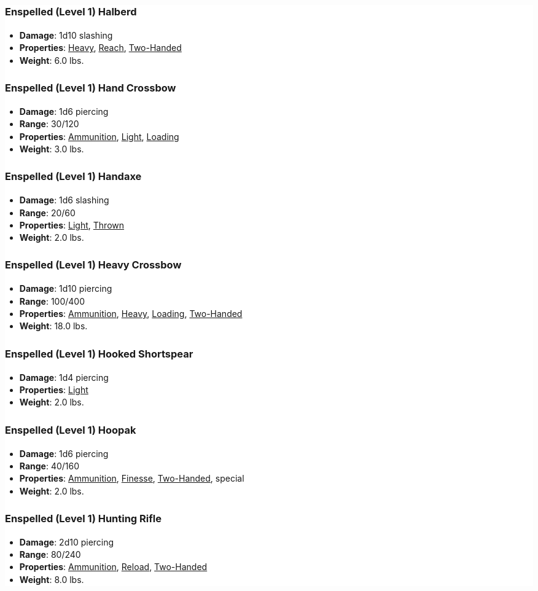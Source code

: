 ### Enspelled (Level 1) Halberd

- **Damage**: 1d10 slashing
- **Properties**: [Heavy](Інструменти%20ДМ/CLI/rules/item-properties.md#Heavy), [Reach](Інструменти%20ДМ/CLI/rules/item-properties.md#Reach), [Two-Handed](Інструменти%20ДМ/CLI/rules/item-properties.md#Two-Handed)
- **Weight**: 6.0 lbs.

### Enspelled (Level 1) Hand Crossbow

- **Damage**: 1d6 piercing
- **Range**: 30/120
- **Properties**: [Ammunition](Інструменти%20ДМ/CLI/rules/item-properties.md#Ammunition), [Light](Інструменти%20ДМ/CLI/rules/item-properties.md#Light), [Loading](Інструменти%20ДМ/CLI/rules/item-properties.md#Loading)
- **Weight**: 3.0 lbs.

### Enspelled (Level 1) Handaxe

- **Damage**: 1d6 slashing
- **Range**: 20/60
- **Properties**: [Light](Інструменти%20ДМ/CLI/rules/item-properties.md#Light), [Thrown](Інструменти%20ДМ/CLI/rules/item-properties.md#Thrown)
- **Weight**: 2.0 lbs.

### Enspelled (Level 1) Heavy Crossbow

- **Damage**: 1d10 piercing
- **Range**: 100/400
- **Properties**: [Ammunition](Інструменти%20ДМ/CLI/rules/item-properties.md#Ammunition), [Heavy](Інструменти%20ДМ/CLI/rules/item-properties.md#Heavy), [Loading](Інструменти%20ДМ/CLI/rules/item-properties.md#Loading), [Two-Handed](Інструменти%20ДМ/CLI/rules/item-properties.md#Two-Handed)
- **Weight**: 18.0 lbs.

### Enspelled (Level 1) Hooked Shortspear

- **Damage**: 1d4 piercing
- **Properties**: [Light](Інструменти%20ДМ/CLI/rules/item-properties.md#Light)
- **Weight**: 2.0 lbs.

### Enspelled (Level 1) Hoopak

- **Damage**: 1d6 piercing
- **Range**: 40/160
- **Properties**: [Ammunition](Інструменти%20ДМ/CLI/rules/item-properties.md#Ammunition), [Finesse](Інструменти%20ДМ/CLI/rules/item-properties.md#Finesse), [Two-Handed](Інструменти%20ДМ/CLI/rules/item-properties.md#Two-Handed), special
- **Weight**: 2.0 lbs.

### Enspelled (Level 1) Hunting Rifle

- **Damage**: 2d10 piercing
- **Range**: 80/240
- **Properties**: [Ammunition](Інструменти%20ДМ/CLI/rules/item-properties.md#Ammunition), [Reload](Інструменти%20ДМ/CLI/rules/item-properties.md#Reload), [Two-Handed](Інструменти%20ДМ/CLI/rules/item-properties.md#Two-Handed)
- **Weight**: 8.0 lbs.

